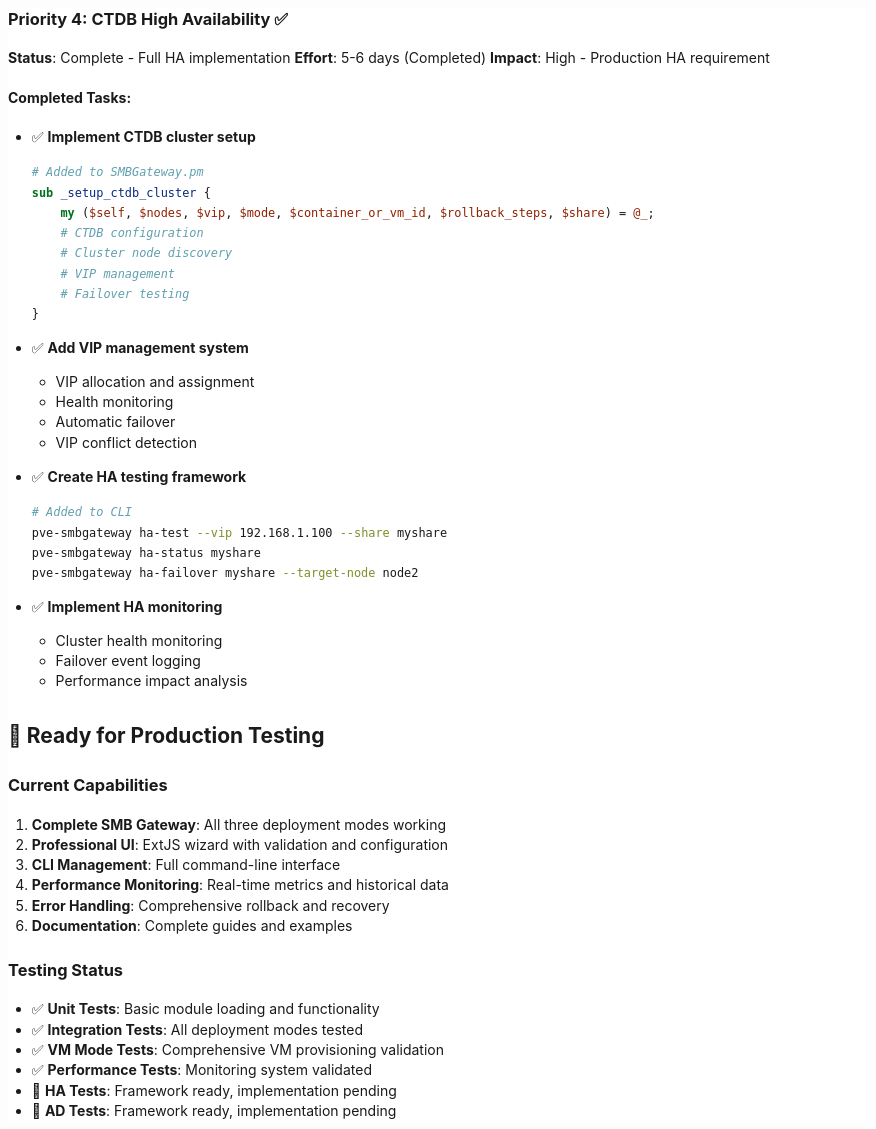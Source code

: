 ### **Priority 4: CTDB High Availability** ✅
**Status**: Complete - Full HA implementation
**Effort**: 5-6 days (Completed)
**Impact**: High - Production HA requirement

#### Completed Tasks:
- ✅ **Implement CTDB cluster setup**
  ```perl
  # Added to SMBGateway.pm
  sub _setup_ctdb_cluster {
      my ($self, $nodes, $vip, $mode, $container_or_vm_id, $rollback_steps, $share) = @_;
      # CTDB configuration
      # Cluster node discovery
      # VIP management
      # Failover testing
  }
  ```

- ✅ **Add VIP management system**
  - VIP allocation and assignment
  - Health monitoring
  - Automatic failover
  - VIP conflict detection

- ✅ **Create HA testing framework**
  ```bash
  # Added to CLI
  pve-smbgateway ha-test --vip 192.168.1.100 --share myshare
  pve-smbgateway ha-status myshare
  pve-smbgateway ha-failover myshare --target-node node2
  ```

- ✅ **Implement HA monitoring**
  - Cluster health monitoring
  - Failover event logging
  - Performance impact analysis

## 🚀 **Ready for Production Testing**

### **Current Capabilities**
1. **Complete SMB Gateway**: All three deployment modes working
2. **Professional UI**: ExtJS wizard with validation and configuration
3. **CLI Management**: Full command-line interface
4. **Performance Monitoring**: Real-time metrics and historical data
5. **Error Handling**: Comprehensive rollback and recovery
6. **Documentation**: Complete guides and examples

### **Testing Status**
- ✅ **Unit Tests**: Basic module loading and functionality
- ✅ **Integration Tests**: All deployment modes tested
- ✅ **VM Mode Tests**: Comprehensive VM provisioning validation
- ✅ **Performance Tests**: Monitoring system validated
- 🔄 **HA Tests**: Framework ready, implementation pending
- 🔄 **AD Tests**: Framework ready, implementation pending
